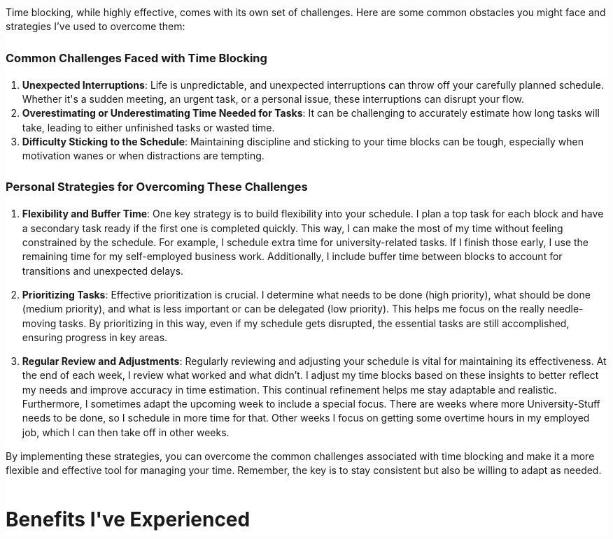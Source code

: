 Time blocking, while highly effective, comes with its own set of challenges. Here are some common obstacles you might face and strategies I’ve used to overcome them:

### Common Challenges Faced with Time Blocking

1. **Unexpected Interruptions**: Life is unpredictable, and unexpected interruptions can throw off your carefully planned schedule. Whether it's a sudden meeting, an urgent task, or a personal issue, these interruptions can disrupt your flow.
2. **Overestimating or Underestimating Time Needed for Tasks**: It can be challenging to accurately estimate how long tasks will take, leading to either unfinished tasks or wasted time.
3. **Difficulty Sticking to the Schedule**: Maintaining discipline and sticking to your time blocks can be tough, especially when motivation wanes or when distractions are tempting.

### Personal Strategies for Overcoming These Challenges

1. **Flexibility and Buffer Time**: One key strategy is to build flexibility into your schedule. I plan a top task for each block and have a secondary task ready if the first one is completed quickly. This way, I can make the most of my time without feeling constrained by the schedule. For example, I schedule extra time for university-related tasks. If I finish those early, I use the remaining time for my self-employed business work. Additionally, I include buffer time between blocks to account for transitions and unexpected delays.

2. **Prioritizing Tasks**: Effective prioritization is crucial. I determine what needs to be done (high priority), what should be done (medium priority), and what is less important or can be delegated (low priority). This helps me focus on the really needle-moving tasks. By prioritizing in this way, even if my schedule gets disrupted, the essential tasks are still accomplished, ensuring progress in key areas.

3. **Regular Review and Adjustments**: Regularly reviewing and adjusting your schedule is vital for maintaining its effectiveness. At the end of each week, I review what worked and what didn’t. I adjust my time blocks based on these insights to better reflect my needs and improve accuracy in time estimation. This continual refinement helps me stay adaptable and realistic. Furthermore, I sometimes adapt the upcoming week to include a special focus. There are weeks where more University-Stuff needs to be done, so I schedule in more time for that. Other weeks I focus on getting some overtime hours in my employed job, which I can then take off in other weeks.

By implementing these strategies, you can overcome the common challenges associated with time blocking and make it a more flexible and effective tool for managing your time. Remember, the key is to stay consistent but also be willing to adapt as needed.






# Benefits I've Experienced
